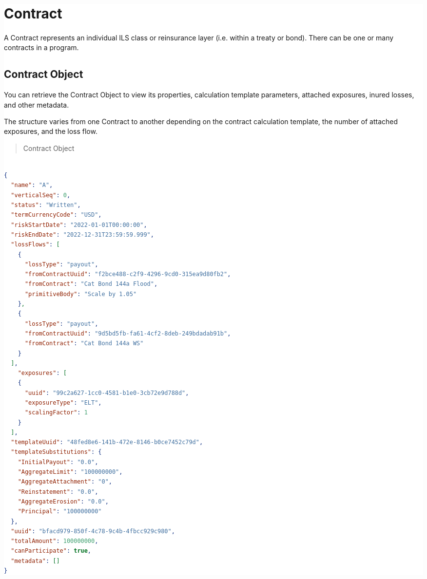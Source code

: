 


# Contract
A Contract represents an individual ILS class or reinsurance layer (i.e. within a treaty or bond). There can be one or many contracts in a program.

## Contract Object

You can retrieve the Contract Object to view its properties, calculation template parameters, attached exposures, inured losses, and other metadata.

The structure varies from one Contract to another depending on the contract calculation template, the number of attached exposures, and the loss flow.


> Contract Object

```json

{
  "name": "A",
  "verticalSeq": 0,
  "status": "Written",
  "termCurrencyCode": "USD",
  "riskStartDate": "2022-01-01T00:00:00",
  "riskEndDate": "2022-12-31T23:59:59.999",
  "lossFlows": [
    {
      "lossType": "payout",
      "fromContractUuid": "f2bce488-c2f9-4296-9cd0-315ea9d80fb2",
      "fromContract": "Cat Bond 144a Flood",
      "primitiveBody": "Scale by 1.05"
    },
    {
      "lossType": "payout",
      "fromContractUuid": "9d5bd5fb-fa61-4cf2-8deb-249bdadab91b",
      "fromContract": "Cat Bond 144a WS"
    }
  ],
    "exposures": [
    {
      "uuid": "99c2a627-1cc0-4581-b1e0-3cb72e9d788d",
      "exposureType": "ELT",
      "scalingFactor": 1
    }
  ],
  "templateUuid": "48fed8e6-141b-472e-8146-b0ce7452c79d",
  "templateSubstitutions": {
    "InitialPayout": "0.0",
    "AggregateLimit": "100000000",
    "AggregateAttachment": "0",
    "Reinstatement": "0.0",
    "AggregateErosion": "0.0",
    "Principal": "100000000"
  },
  "uuid": "bfacd979-850f-4c78-9c4b-4fbcc929c980",
  "totalAmount": 100000000,
  "canParticipate": true,
  "metadata": []
}
```
